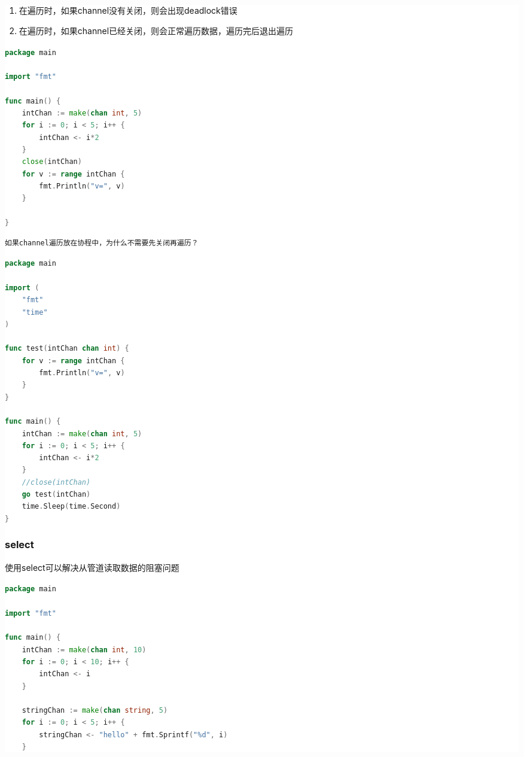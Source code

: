 1. 在遍历时，如果channel没有关闭，则会出现deadlock错误

2. 在遍历时，如果channel已经关闭，则会正常遍历数据，遍历完后退出遍历

```go
package main

import "fmt"

func main() {
	intChan := make(chan int, 5)
	for i := 0; i < 5; i++ {
		intChan <- i*2
	}
	close(intChan)
	for v := range intChan {
		fmt.Println("v=", v)
	}
	
}
```

`如果channel遍历放在协程中，为什么不需要先关闭再遍历？`
```go
package main

import (
	"fmt"
	"time"
)

func test(intChan chan int) {
	for v := range intChan {
		fmt.Println("v=", v)
	}
}

func main() {
	intChan := make(chan int, 5)
	for i := 0; i < 5; i++ {
		intChan <- i*2
	}
	//close(intChan)
	go test(intChan)
	time.Sleep(time.Second)
}
```

### select
使用select可以解决从管道读取数据的阻塞问题
```go
package main

import "fmt"

func main() {
	intChan := make(chan int, 10)
	for i := 0; i < 10; i++ {
		intChan <- i
	}

	stringChan := make(chan string, 5)
	for i := 0; i < 5; i++ {
		stringChan <- "hello" + fmt.Sprintf("%d", i)
	}

```